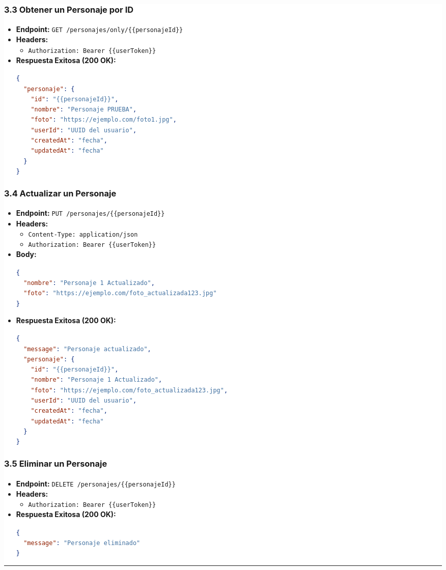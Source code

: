 ### 3.3 Obtener un Personaje por ID
- **Endpoint:** `GET /personajes/only/{{personajeId}}`
- **Headers:**  
  - `Authorization: Bearer {{userToken}}`
- **Respuesta Exitosa (200 OK):**
  ```json
  {
    "personaje": {
      "id": "{{personajeId}}",
      "nombre": "Personaje PRUEBA",
      "foto": "https://ejemplo.com/foto1.jpg",
      "userId": "UUID del usuario",
      "createdAt": "fecha",
      "updatedAt": "fecha"
    }
  }
  ```

### 3.4 Actualizar un Personaje
- **Endpoint:** `PUT /personajes/{{personajeId}}`
- **Headers:**  
  - `Content-Type: application/json`
  - `Authorization: Bearer {{userToken}}`
- **Body:**
  ```json
  {
    "nombre": "Personaje 1 Actualizado",
    "foto": "https://ejemplo.com/foto_actualizada123.jpg"
  }
  ```
- **Respuesta Exitosa (200 OK):**
  ```json
  {
    "message": "Personaje actualizado",
    "personaje": {
      "id": "{{personajeId}}",
      "nombre": "Personaje 1 Actualizado",
      "foto": "https://ejemplo.com/foto_actualizada123.jpg",
      "userId": "UUID del usuario",
      "createdAt": "fecha",
      "updatedAt": "fecha"
    }
  }
  ```

### 3.5 Eliminar un Personaje
- **Endpoint:** `DELETE /personajes/{{personajeId}}`
- **Headers:**  
  - `Authorization: Bearer {{userToken}}`
- **Respuesta Exitosa (200 OK):**
  ```json
  {
    "message": "Personaje eliminado"
  }
  ```

---